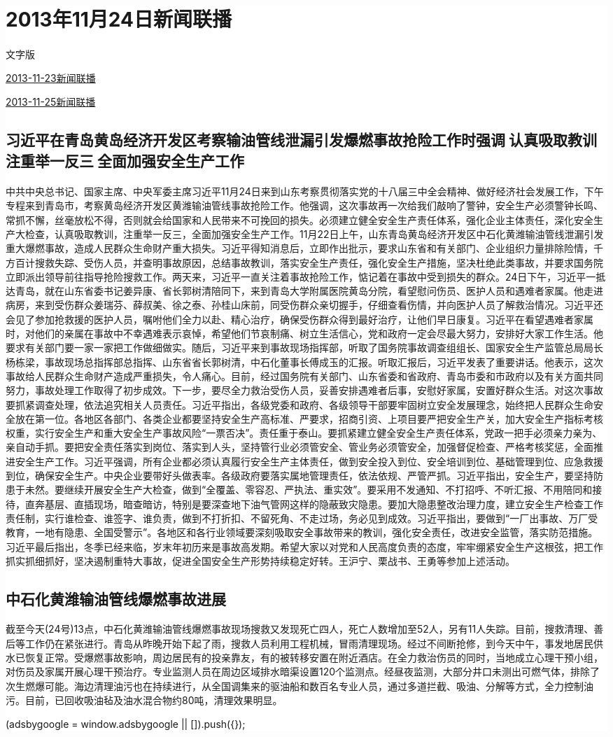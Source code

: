 







# 2013年11月24日新闻联播
 文字版








[2013-11-23新闻联播](/xinwenlianbo/20131123)


[2013-11-25新闻联播](/xinwenlianbo/20131125)





## 习近平在青岛黄岛经济开发区考察输油管线泄漏引发爆燃事故抢险工作时强调 认真吸取教训 注重举一反三 全面加强安全生产工作


中共中央总书记、国家主席、中央军委主席习近平11月24日来到山东考察贯彻落实党的十八届三中全会精神、做好经济社会发展工作，下午专程来到青岛市，考察黄岛经济开发区黄潍输油管线事故抢险工作。他强调，这次事故再一次给我们敲响了警钟，安全生产必须警钟长鸣、常抓不懈，丝毫放松不得，否则就会给国家和人民带来不可挽回的损失。必须建立健全安全生产责任体系，强化企业主体责任，深化安全生产大检查，认真吸取教训，注重举一反三，全面加强安全生产工作。11月22日上午，山东青岛黄岛经济开发区中石化黄潍输油管线泄漏引发重大爆燃事故，造成人民群众生命财产重大损失。习近平得知消息后，立即作出批示，要求山东省和有关部门、企业组织力量排除险情，千方百计搜救失踪、受伤人员，并查明事故原因，总结事故教训，落实安全生产责任，强化安全生产措施，坚决杜绝此类事故，并要求国务院立即派出领导前往指导抢险搜救工作。两天来，习近平一直关注着事故抢险工作，惦记着在事故中受到损失的群众。24日下午，习近平一抵达青岛，就在山东省委书记姜异康、省长郭树清陪同下，来到青岛大学附属医院黄岛分院，看望慰问伤员、医护人员和遇难者家属。他走进病房，来到受伤群众姜瑞芬、薛叔美、徐之泰、孙桂山床前，同受伤群众亲切握手，仔细查看伤情，并向医护人员了解救治情况。习近平还会见了参加抢救援的医护人员，嘱咐他们全力以赴、精心治疗，确保受伤群众得到最好治疗，让他们早日康复。习近平在看望遇难者家属时，对他们的亲属在事故中不幸遇难表示哀悼，希望他们节哀制痛、树立生活信心，党和政府一定会尽最大努力，安排好大家工作生活。他要求有关部门要一家一家把工作做细做实。随后，习近平来到事故现场指挥部，听取了国务院事故调查组组长、国家安全生产监管总局局长杨栋梁，事故现场总指挥部总指挥、山东省省长郭树清，中石化董事长傅成玉的汇报。听取汇报后，习近平发表了重要讲话。他表示，这次事故给人民群众生命财产造成严重损失，令人痛心。目前，经过国务院有关部门、山东省委和省政府、青岛市委和市政府以及有关方面共同努力，事故处理工作取得了初步成效。下一步，要尽全力救治受伤人员，妥善安排遇难者后事，安慰好家属，安置好群众生活。对这次事故要抓紧调查处理，依法追究相关人员责任。习近平指出，各级党委和政府、各级领导干部要牢固树立安全发展理念，始终把人民群众生命安全放在第一位。各地区各部门、各类企业都要坚持安全生产高标准、严要求，招商引资、上项目要严把安全生产关，加大安全生产指标考核权重，实行安全生产和重大安全生产事故风险“一票否决”。责任重于泰山。要抓紧建立健全安全生产责任体系，党政一把手必须亲力亲为、亲自动手抓。要把安全责任落实到岗位、落实到人头，坚持管行业必须管安全、管业务必须管安全，加强督促检查、严格考核奖惩，全面推进安全生产工作。习近平强调，所有企业都必须认真履行安全生产主体责任，做到安全投入到位、安全培训到位、基础管理到位、应急救援到位，确保安全生产。中央企业要带好头做表率。各级政府要落实属地管理责任，依法依规、严管严抓。习近平指出，安全生产，要坚持防患于未然。要继续开展安全生产大检查，做到“全覆盖、零容忍、严执法、重实效”。要采用不发通知、不打招呼、不听汇报、不用陪同和接待，直奔基层、直插现场，暗查暗访，特别是要深查地下油气管网这样的隐蔽致灾隐患。要加大隐患整改治理力度，建立安全生产检查工作责任制，实行谁检查、谁签字、谁负责，做到不打折扣、不留死角、不走过场，务必见到成效。习近平指出，要做到“一厂出事故、万厂受教育，一地有隐患、全国受警示”。各地区和各行业领域要深刻吸取安全事故带来的教训，强化安全责任，改进安全监管，落实防范措施。习近平最后指出，冬季已经来临，岁末年初历来是事故高发期。希望大家以对党和人民高度负责的态度，牢牢绷紧安全生产这根弦，把工作抓实抓细抓好，坚决遏制重特大事故，促进全国安全生产形势持续稳定好转。王沪宁、栗战书、王勇等参加上述活动。


## 中石化黄潍输油管线爆燃事故进展


截至今天(24号)13点，中石化黄潍输油管线爆燃事故现场搜救又发现死亡四人，死亡人数增加至52人，另有11人失踪。目前，搜救清理、善后等工作仍在紧张进行。青岛从昨晚开始下起了雨，搜救人员利用工程机械，冒雨清理现场。经过不间断抢修，到今天中午，事发地居民供水已恢复正常。受爆燃事故影响，周边居民有的投亲靠友，有的被转移安置在附近酒店。在全力救治伤员的同时，当地成立心理干预小组，对伤员及家属开展心理干预治疗。专业监测人员在周边区域排水暗渠设置120个监测点。经昼夜监测，大部分井口未测出可燃气体，排除了次生燃爆可能。海边清理油污也在持续进行，从全国调集来的驱油船和数百名专业人员，通过多道拦截、吸油、分解等方式，全力控制油污。目前，已回收吸油毡及油水混合物约80吨，清理效果明显。





 (adsbygoogle = window.adsbygoogle || []).push({});
